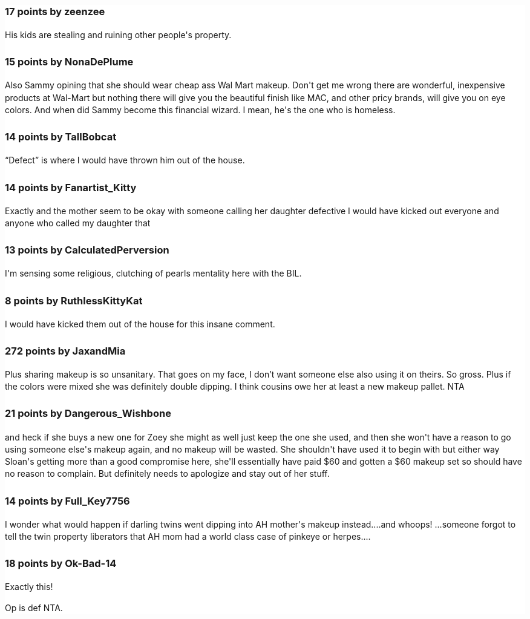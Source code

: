    ### 17 points by zeenzee

   His kids are stealing and ruining other people's property.

   ### 15 points by NonaDePlume

   Also Sammy opining that she should wear cheap ass Wal Mart makeup. Don't get me wrong there are wonderful, inexpensive products at Wal-Mart but nothing there will give you the beautiful finish like MAC, and other pricy brands, will give you on eye colors. 
   And when did Sammy become this financial wizard. I mean, he's the one who is homeless.

   ### 14 points by TallBobcat

   “Defect” is where I would have thrown him out of the house.

   ### 14 points by Fanartist_Kitty

   Exactly and the mother seem to be okay with someone calling her daughter defective I would have kicked out everyone and anyone who called my daughter that

   ### 13 points by CalculatedPerversion

   I'm sensing some religious, clutching of pearls mentality here with the BIL.

   ### 8 points by RuthlessKittyKat

   I would have kicked them out of the house for this insane comment.

  ### 272 points by JaxandMia

  Plus sharing makeup is so unsanitary. That goes on my face, I don’t want someone else also using it on theirs. So gross. Plus if the colors were mixed she was definitely double dipping. I think cousins owe her at least a new makeup pallet. NTA

   ### 21 points by Dangerous_Wishbone

   and heck if she buys a new one for Zoey she might as well just keep the one she used, and then she won't have a reason to go using someone else's makeup again, and no makeup will be wasted. She shouldn't have used it to begin with but either way Sloan's getting more than a good compromise here, she'll essentially have paid $60 and gotten a $60 makeup set so should have no reason to complain. But definitely needs to apologize and stay out of her stuff.

   ### 14 points by Full_Key7756

   I wonder what would happen if darling twins went dipping into AH mother's makeup instead....and whoops! ...someone forgot to tell the twin property liberators that AH mom had a world class case of pinkeye or herpes....

  ### 18 points by Ok-Bad-14

  Exactly this! 
  
  Op is def NTA. 
  